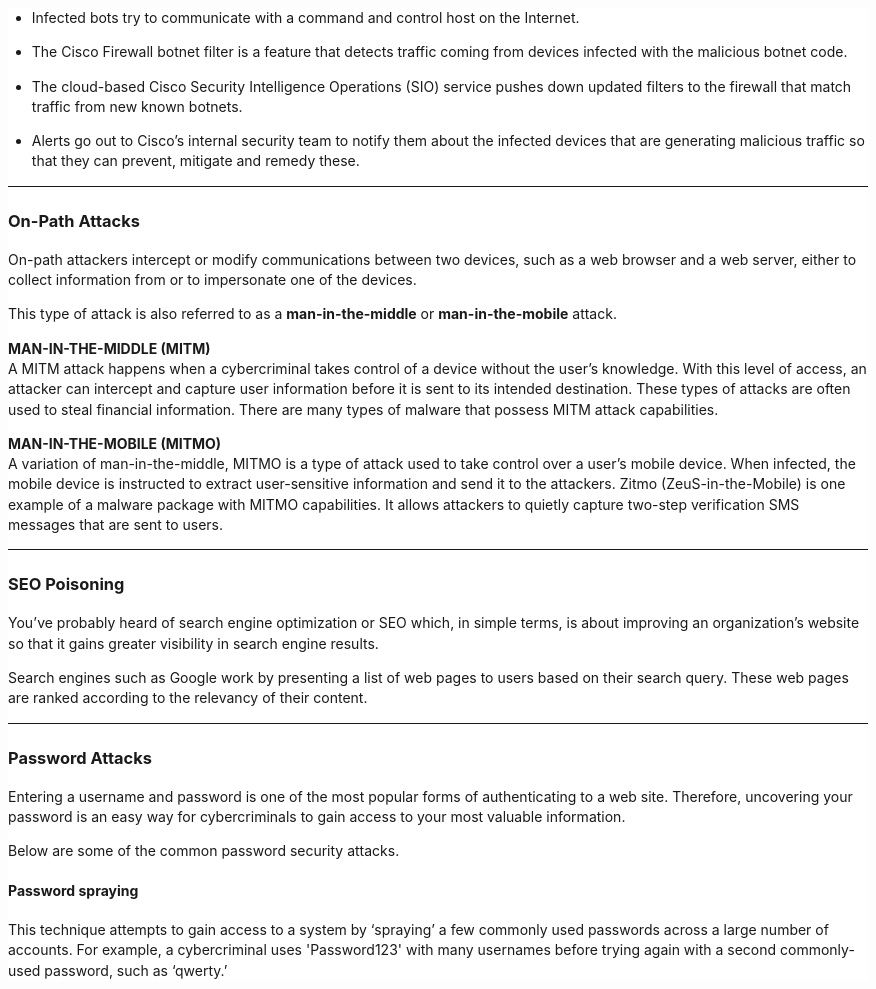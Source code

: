 - Infected bots try to communicate with a command and control host on the Internet.

- The Cisco Firewall botnet filter is a feature that detects traffic coming from devices infected with the malicious botnet code.

- The cloud-based Cisco Security Intelligence Operations (SIO) service pushes down updated filters to the firewall that match traffic from new known botnets.

- Alerts go out to Cisco’s internal security team to notify them about the infected devices that are generating malicious traffic so that they can prevent, mitigate and remedy these.

----


### On-Path Attacks

On-path attackers intercept or modify communications between two devices, such as a web browser and a web server, either to collect information from or to impersonate one of the devices.

This type of attack is also referred to as a **man-in-the-middle** or **man-in-the-mobile** attack.

**MAN-IN-THE-MIDDLE (MITM)**  
A MITM attack happens when a cybercriminal takes control of a device without the user’s knowledge. With this level of access, an attacker can intercept and capture user information before it is sent to its intended destination. These types of attacks are often used to steal financial information. There are many types of malware that possess MITM attack capabilities.

**MAN-IN-THE-MOBILE (MITMO)**  
A variation of man-in-the-middle, MITMO is a type of attack used to take control over a user’s mobile device. When infected, the mobile device is instructed to extract user-sensitive information and send it to the attackers. Zitmo (ZeuS-in-the-Mobile) is one example of a malware package with MITMO capabilities. It allows attackers to quietly capture two-step verification SMS messages that are sent to users.

---

### SEO Poisoning

You’ve probably heard of search engine optimization or SEO which, in simple terms, is about improving an organization’s website so that it gains greater visibility in search engine results.

Search engines such as Google work by presenting a list of web pages to users based on their search query. These web pages are ranked according to the relevancy of their content.

---

### Password Attacks

Entering a username and password is one of the most popular forms of authenticating to a web site. Therefore, uncovering your password is an easy way for cybercriminals to gain access to your most valuable information.

Below are some of the common password security attacks.

#### Password spraying

This technique attempts to gain access to a system by ‘spraying’ a few commonly used passwords across a large number of accounts. For example, a cybercriminal uses 'Password123' with many usernames before trying again with a second commonly-used password, such as ‘qwerty.’
